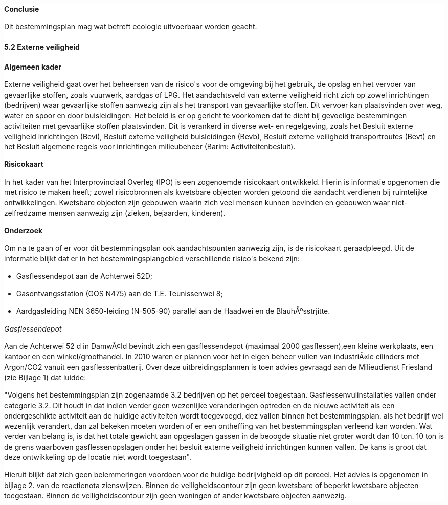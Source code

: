 **Conclusie**

Dit bestemmingsplan mag wat betreft ecologie uitvoerbaar worden geacht.

#### 5\.2 Externe veiligheid

**Algemeen kader**

Externe veiligheid gaat over het beheersen van de risico's voor de omgeving bij het gebruik, de opslag en het vervoer van gevaarlijke stoffen, zoals vuurwerk, aardgas of LPG. Het aandachtsveld van externe veiligheid richt zich op zowel inrichtingen (bedrijven) waar gevaarlijke stoffen aanwezig zijn als het transport van gevaarlijke stoffen. Dit vervoer kan plaatsvinden over weg, water en spoor en door buisleidingen. Het beleid is er op gericht te voorkomen dat te dicht bij gevoelige bestemmingen activiteiten met gevaarlijke stoffen plaatsvinden. Dit is verankerd in diverse wet\- en regelgeving, zoals het Besluit externe veiligheid inrichtingen (Bevi), Besluit externe veiligheid buisleidingen (Bevb), Besluit externe veiligheid transportroutes (Bevt) en het Besluit algemene regels voor inrichtingen milieubeheer (Barim: Activiteitenbesluit).

**Risicokaart**

In het kader van het Interprovinciaal Overleg (IPO) is een zogenoemde risicokaart ontwikkeld. Hierin is informatie opgenomen die met risico te maken heeft; zowel risicobronnen als kwetsbare objecten worden getoond die aandacht verdienen bij ruimtelijke ontwikkelingen. Kwetsbare objecten zijn gebouwen waarin zich veel mensen kunnen bevinden en gebouwen waar niet\-zelfredzame mensen aanwezig zijn (zieken, bejaarden, kinderen).

**Onderzoek**

Om na te gaan of er voor dit bestemmingsplan ook aandachtspunten aanwezig zijn, is de risicokaart geraadpleegd. Uit de informatie blijkt dat er in het bestemmingsplangebied verschillende risico's bekend zijn:

* Gasflessendepot aan de Achterwei 52D;

* Gasontvangsstation (GOS N475\) aan de T.E. Teunissenwei 8;

* Aardgasleiding NEN 3650\-leiding (N\-505\-90\) parallel aan de Haadwei en de BlauhÃºsstrjitte.

*Gasflessendepot*

Aan de Achterwei 52 d in DamwÃ¢ld bevindt zich een gasflessendepot (maximaal 2000 gasflessen),een kleine werkplaats, een kantoor en een winkel/groothandel. In 2010 waren er plannen voor het in eigen beheer vullen van industriÃ«le cilinders met Argon/CO2 vanuit een gasflessenbatterij. Over deze uitbreidingsplannen is toen advies gevraagd aan de Milieudienst Friesland (zie Bijlage 1) dat luidde:

"Volgens het bestemmingsplan zijn zogenaamde 3\.2 bedrijven op het perceel toegestaan. Gasflessenvulinstallaties vallen onder categorie 3\.2\. Dit houdt in dat indien verder geen wezenlijke veranderingen optreden en de nieuwe activiteit als een ondergeschikte activiteit aan de huidige activiteiten wordt toegevoegd, dez vallen binnen het bestemmingsplan. als het bedrijf wel wezenlijk verandert, dan zal bekeken moeten worden of er een ontheffing van het bestemmingsplan verleend kan worden. Wat verder van belang is, is dat het totale gewicht aan opgeslagen gassen in de beoogde situatie niet groter wordt dan 10 ton. 10 ton is de grens waarboven gasflessenopslagen onder het besluit externe veiligheid inrichtingen kunnen vallen. De kans is groot dat deze ontwikkeling op de locatie niet wordt toegestaan".

Hieruit blijkt dat zich geen belemmeringen voordoen voor de huidige bedrijvigheid op dit perceel. Het advies is opgenomen in bijlage 2\. van de reactienota zienswijzen. Binnen de veiligheidscontour zijn geen kwetsbare of beperkt kwetsbare objecten toegestaan. Binnen de veiligheidscontour zijn geen woningen of ander kwetsbare objecten aanwezig.
